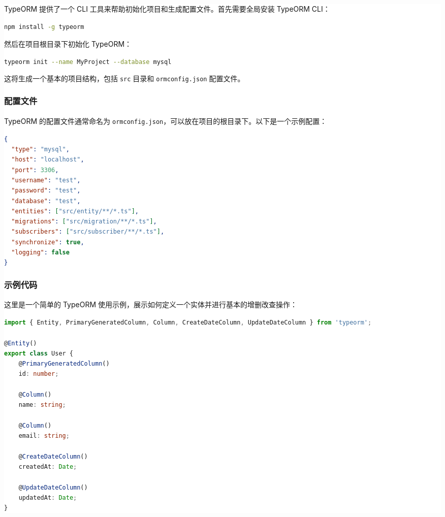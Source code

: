 TypeORM 提供了一个 CLI 工具来帮助初始化项目和生成配置文件。首先需要全局安装 TypeORM CLI：

```bash
npm install -g typeorm
```

然后在项目根目录下初始化 TypeORM：

```bash
typeorm init --name MyProject --database mysql
```

这将生成一个基本的项目结构，包括 `src` 目录和 `ormconfig.json` 配置文件。

### 配置文件

TypeORM 的配置文件通常命名为 `ormconfig.json`，可以放在项目的根目录下。以下是一个示例配置：

```json
{
  "type": "mysql",
  "host": "localhost",
  "port": 3306,
  "username": "test",
  "password": "test",
  "database": "test",
  "entities": ["src/entity/**/*.ts"],
  "migrations": ["src/migration/**/*.ts"],
  "subscribers": ["src/subscriber/**/*.ts"],
  "synchronize": true,
  "logging": false
}
```

### 示例代码

这里是一个简单的 TypeORM 使用示例，展示如何定义一个实体并进行基本的增删改查操作：

```typescript
import { Entity, PrimaryGeneratedColumn, Column, CreateDateColumn, UpdateDateColumn } from 'typeorm';

@Entity()
export class User {
    @PrimaryGeneratedColumn()
    id: number;

    @Column()
    name: string;

    @Column()
    email: string;

    @CreateDateColumn()
    createdAt: Date;

    @UpdateDateColumn()
    updatedAt: Date;
}
```
